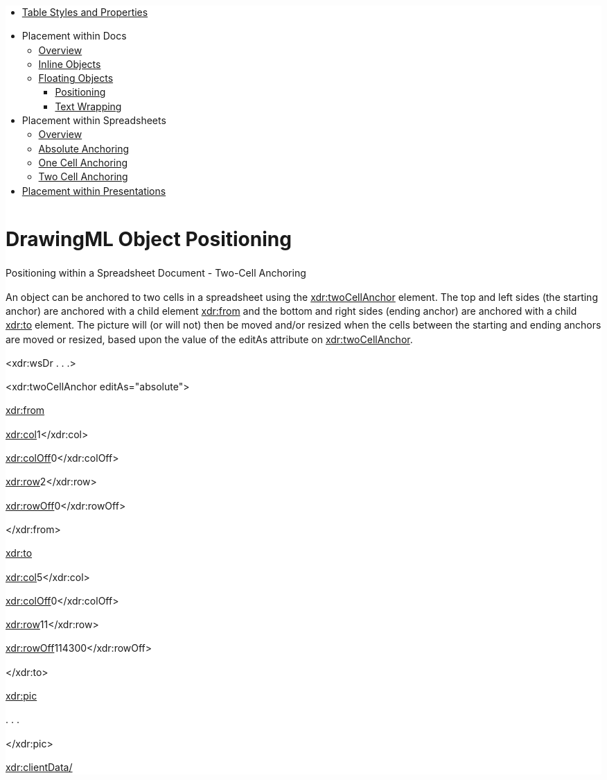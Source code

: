   + [Table Styles and Properties](drwTableStyles.php)
* Placement within Docs
  + [Overview](drwPicInWord.php)
  + [Inline Objects](drwPicInline.php)
  + [Floating Objects](drwPicFloating.php)
    - [Positioning](drwPicFloating-position.php)
    - [Text Wrapping](drwPicFloating-textWrap.php)
* Placement within Spreadsheets
  + [Overview](drwPicInSpread.php)
  + [Absolute Anchoring](drwPicInSpread-absolute.php)
  + [One Cell Anchoring](drwPicInSpread-oneCell.php)
  + [Two Cell Anchoring](drwPicInSpread-twoCell.php)
* [Placement within Presentations](drwPicInPresentation.php)

# DrawingML Object Positioning

Positioning within a Spreadsheet Document - Two-Cell Anchoring

An object can be anchored to two cells in a spreadsheet using the <xdr:twoCellAnchor> element. The top and left sides (the starting anchor) are anchored with a child element <xdr:from> and the bottom and right sides (ending anchor) are anchored with a child <xdr:to> element. The picture will (or will not) then be moved and/or resized when the cells between the starting and ending anchors are moved or resized, based upon the value of the editAs attribute on <xdr:twoCellAnchor>.

<xdr:wsDr . . .>

<xdr:twoCellAnchor editAs="absolute">

<xdr:from>

<xdr:col>1</xdr:col>

<xdr:colOff>0</xdr:colOff>

<xdr:row>2</xdr:row>

<xdr:rowOff>0</xdr:rowOff>

</xdr:from>

<xdr:to>

<xdr:col>5</xdr:col>

<xdr:colOff>0</xdr:colOff>

<xdr:row>11</xdr:row>

<xdr:rowOff>114300</xdr:rowOff>

</xdr:to>

<xdr:pic>

. . .

</xdr:pic>

<xdr:clientData/>
